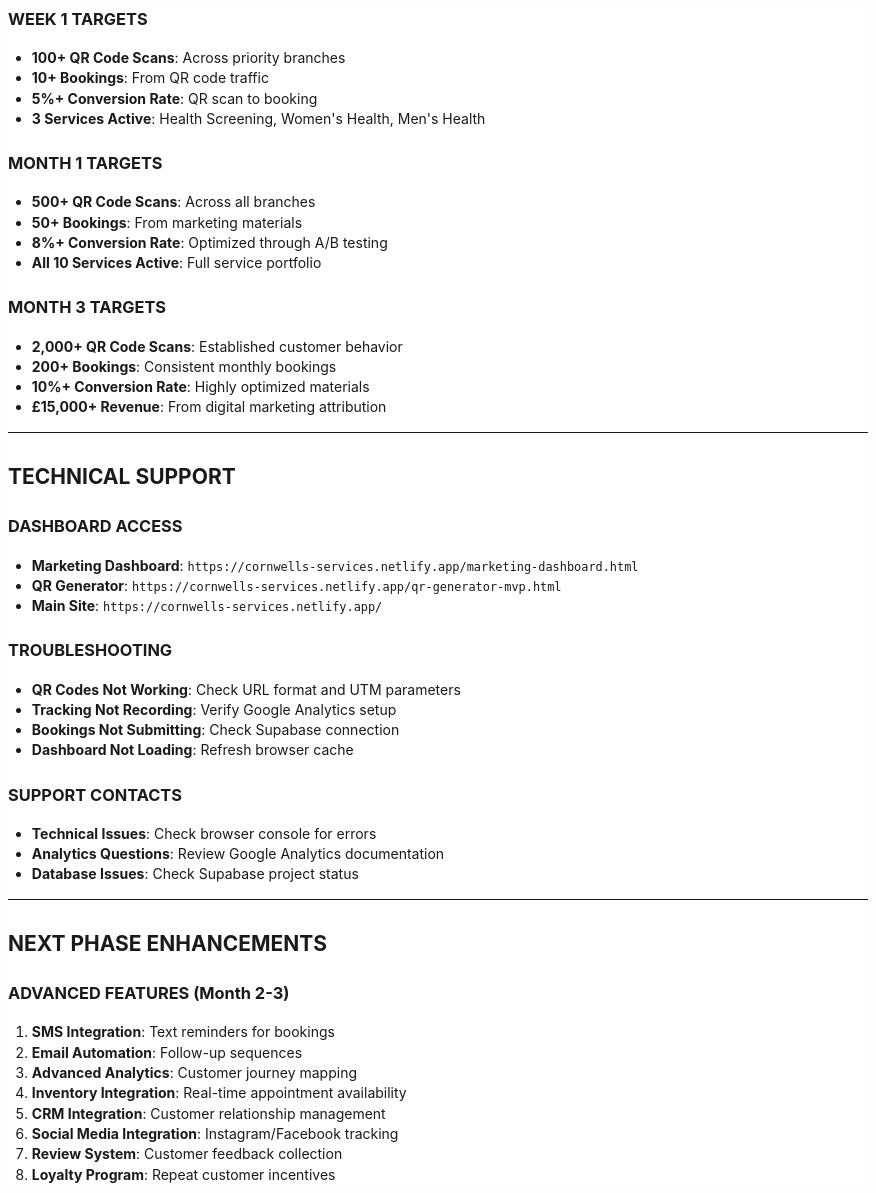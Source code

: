 ### **WEEK 1 TARGETS**
- **100+ QR Code Scans**: Across priority branches
- **10+ Bookings**: From QR code traffic
- **5%+ Conversion Rate**: QR scan to booking
- **3 Services Active**: Health Screening, Women's Health, Men's Health

### **MONTH 1 TARGETS**
- **500+ QR Code Scans**: Across all branches
- **50+ Bookings**: From marketing materials
- **8%+ Conversion Rate**: Optimized through A/B testing
- **All 10 Services Active**: Full service portfolio

### **MONTH 3 TARGETS**
- **2,000+ QR Code Scans**: Established customer behavior
- **200+ Bookings**: Consistent monthly bookings
- **10%+ Conversion Rate**: Highly optimized materials
- **£15,000+ Revenue**: From digital marketing attribution

---

## **TECHNICAL SUPPORT**

### **DASHBOARD ACCESS**
- **Marketing Dashboard**: `https://cornwells-services.netlify.app/marketing-dashboard.html`
- **QR Generator**: `https://cornwells-services.netlify.app/qr-generator-mvp.html`
- **Main Site**: `https://cornwells-services.netlify.app/`

### **TROUBLESHOOTING**
- **QR Codes Not Working**: Check URL format and UTM parameters
- **Tracking Not Recording**: Verify Google Analytics setup
- **Bookings Not Submitting**: Check Supabase connection
- **Dashboard Not Loading**: Refresh browser cache

### **SUPPORT CONTACTS**
- **Technical Issues**: Check browser console for errors
- **Analytics Questions**: Review Google Analytics documentation
- **Database Issues**: Check Supabase project status

---

## **NEXT PHASE ENHANCEMENTS**

### **ADVANCED FEATURES (Month 2-3)**
1. **SMS Integration**: Text reminders for bookings
2. **Email Automation**: Follow-up sequences
3. **Advanced Analytics**: Customer journey mapping
4. **Inventory Integration**: Real-time appointment availability
5. **CRM Integration**: Customer relationship management
6. **Social Media Integration**: Instagram/Facebook tracking
7. **Review System**: Customer feedback collection
8. **Loyalty Program**: Repeat customer incentives
